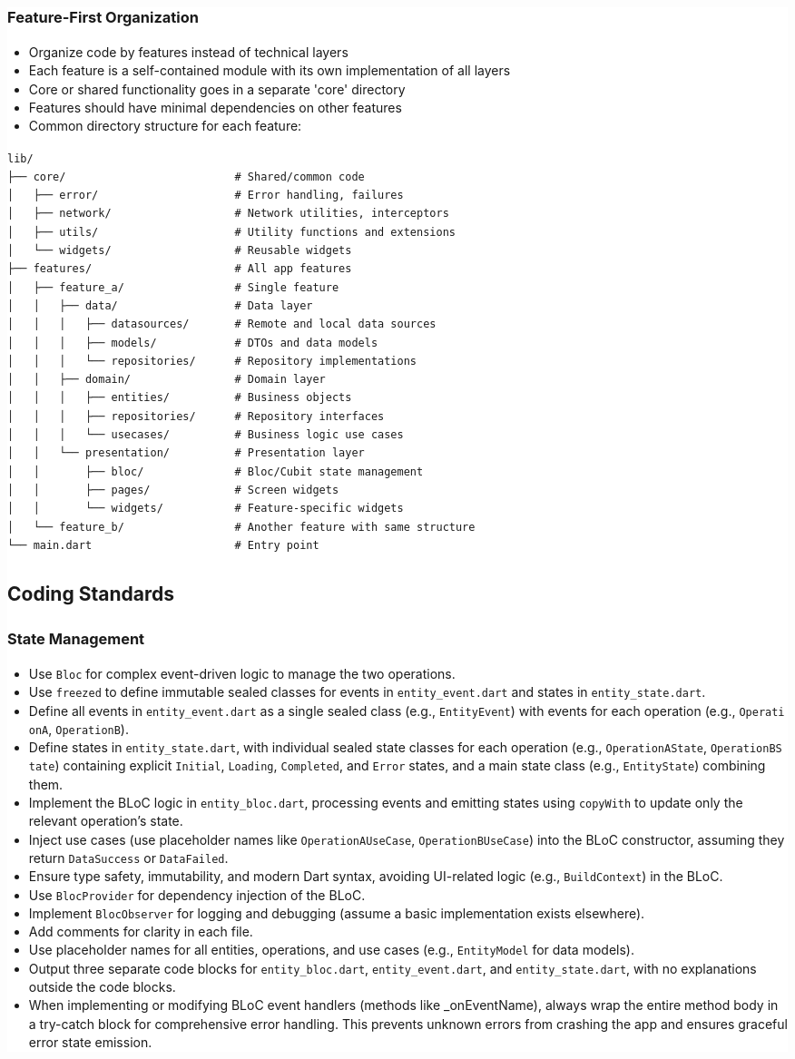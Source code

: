 ### Feature-First Organization
- Organize code by features instead of technical layers
- Each feature is a self-contained module with its own implementation of all layers
- Core or shared functionality goes in a separate 'core' directory
- Features should have minimal dependencies on other features
- Common directory structure for each feature:
  
```
lib/
├── core/                          # Shared/common code
│   ├── error/                     # Error handling, failures
│   ├── network/                   # Network utilities, interceptors
│   ├── utils/                     # Utility functions and extensions
│   └── widgets/                   # Reusable widgets
├── features/                      # All app features
│   ├── feature_a/                 # Single feature
│   │   ├── data/                  # Data layer
│   │   │   ├── datasources/       # Remote and local data sources
│   │   │   ├── models/            # DTOs and data models
│   │   │   └── repositories/      # Repository implementations
│   │   ├── domain/                # Domain layer
│   │   │   ├── entities/          # Business objects
│   │   │   ├── repositories/      # Repository interfaces
│   │   │   └── usecases/          # Business logic use cases
│   │   └── presentation/          # Presentation layer
│   │       ├── bloc/              # Bloc/Cubit state management
│   │       ├── pages/             # Screen widgets
│   │       └── widgets/           # Feature-specific widgets
│   └── feature_b/                 # Another feature with same structure
└── main.dart                      # Entry point
```



## Coding Standards

### State Management
- Use `Bloc` for complex event-driven logic to manage the two operations.
- Use `freezed` to define immutable sealed classes for events in `entity_event.dart` and states in `entity_state.dart`.
- Define all events in `entity_event.dart` as a single sealed class (e.g., `EntityEvent`) with events for each operation (e.g., `OperationA`, `OperationB`).
- Define states in `entity_state.dart`, with individual sealed state classes for each operation (e.g., `OperationAState`, `OperationBState`) containing explicit `Initial`, `Loading`, `Completed`, and `Error` states, and a main state class (e.g., `EntityState`) combining them.
- Implement the BLoC logic in `entity_bloc.dart`, processing events and emitting states using `copyWith` to update only the relevant operation’s state.
- Inject use cases (use placeholder names like `OperationAUseCase`, `OperationBUseCase`) into the BLoC constructor, assuming they return `DataSuccess` or `DataFailed`.
- Ensure type safety, immutability, and modern Dart syntax, avoiding UI-related logic (e.g., `BuildContext`) in the BLoC.
- Use `BlocProvider` for dependency injection of the BLoC.
- Implement `BlocObserver` for logging and debugging (assume a basic implementation exists elsewhere).
- Add comments for clarity in each file.
- Use placeholder names for all entities, operations, and use cases (e.g., `EntityModel` for data models).
- Output three separate code blocks for `entity_bloc.dart`, `entity_event.dart`, and `entity_state.dart`, with no explanations outside the code blocks.
- When implementing or modifying BLoC event handlers (methods like _onEventName), always wrap the entire method body in a try-catch block for comprehensive error handling. This prevents unknown errors from crashing the app and ensures graceful error state emission.
